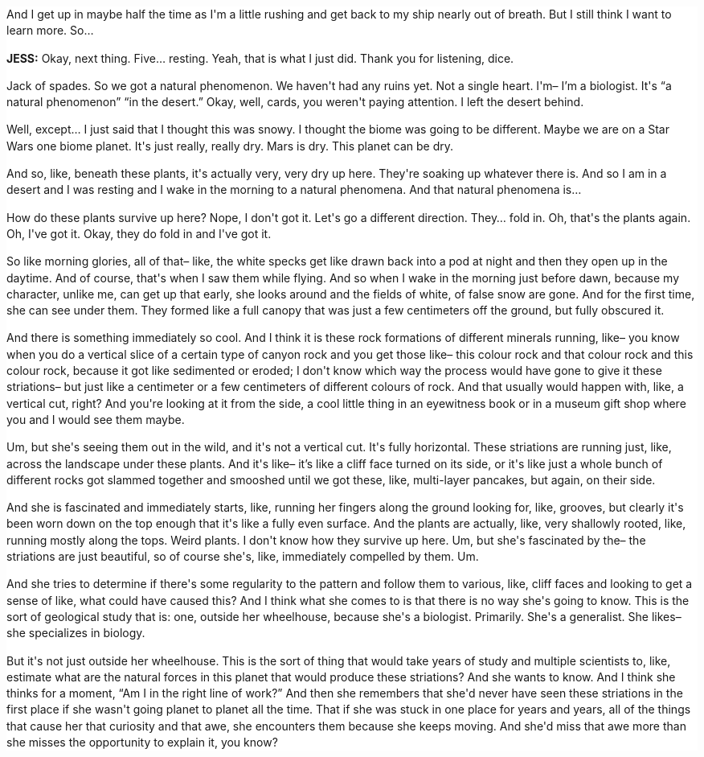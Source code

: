 And I get up in maybe half the time as I'm a little rushing and get back to my ship nearly out of breath. But I still think I want to learn more. So…

**JESS:** Okay, next thing. Five… resting. Yeah, that is what I just did. Thank you for listening, dice.

Jack of spades. So we got a natural phenomenon. We haven't had any ruins yet. Not a single heart. I'm– I’m a biologist. It's “a natural phenomenon” “in the desert.” Okay, well, cards, you weren't paying attention. I left the desert behind.

Well, except… I just said that I thought this was snowy. I thought the biome was going to be different. Maybe we are on a Star Wars one biome planet. It's just really, really dry. Mars is dry. This planet can be dry.

And so, like, beneath these plants, it's actually very, very dry up here. They're soaking up whatever there is. And so I am in a desert and I was resting and I wake in the morning to a natural phenomena. And that natural phenomena is… 

How do these plants survive up here? Nope, I don't got it. Let's go a different direction. They… fold in. Oh, that's the plants again. Oh, I've got it. Okay, they do fold in and I've got it.

So like morning glories, all of that– like, the white specks get like drawn back into a pod at night and then they open up in the daytime. And of course, that's when I saw them while flying. And so when I wake in the morning just before dawn, because my character, unlike me, can get up that early, she looks around and the fields of white, of false snow are gone. And for the first time, she can see under them. They formed like a full canopy that was just a few centimeters off the ground, but fully obscured it.

And there is something immediately so cool. And I think it is these rock formations of different minerals running, like– you know when you do a vertical slice of a certain type of canyon rock and you get those like– this colour rock and that colour rock and this colour rock, because it got like sedimented or eroded; I don't know which way the process would have gone to give it these striations– but just like a centimeter or a few centimeters of different colours of rock. And that usually would happen with, like, a vertical cut, right? And you're looking at it from the side, a cool little thing in an eyewitness book or in a museum gift shop where you and I would see them maybe.

Um, but she's seeing them out in the wild, and it's not a vertical cut. It's fully horizontal. These striations are running just, like, across the landscape under these plants. And it's like– it’s like a cliff face turned on its side, or it's like just a whole bunch of different rocks got slammed together and smooshed until we got these, like, multi-layer pancakes, but again, on their side.

And she is fascinated and immediately starts, like, running her fingers along the ground looking for, like, grooves, but clearly it's been worn down on the top enough that it's like a fully even surface. And the plants are actually, like, very shallowly rooted, like, running mostly along the tops. Weird plants. I don't know how they survive up here. Um, but she's fascinated by the– the striations are just beautiful, so of course she's, like, immediately compelled by them. Um.

And she tries to determine if there's some regularity to the pattern and follow them to various, like, cliff faces and looking to get a sense of like, what could have caused this? And I think what she comes to is that there is no way she's going to know. This is the sort of geological study that is: one, outside her wheelhouse, because she's a biologist. Primarily. She's a generalist. She likes– she specializes in biology.

But it's not just outside her wheelhouse. This is the sort of thing that would take years of study and multiple scientists to, like, estimate what are the natural forces in this planet that would produce these striations? And she wants to know. And I think she thinks for a moment, “Am I in the right line of work?” And then she remembers that she'd never have seen these striations in the first place if she wasn't going planet to planet all the time. That if she was stuck in one place for years and years, all of the things that cause her that curiosity and that awe, she encounters them because she keeps moving. And she'd miss that awe more than she misses the opportunity to explain it, you know?
